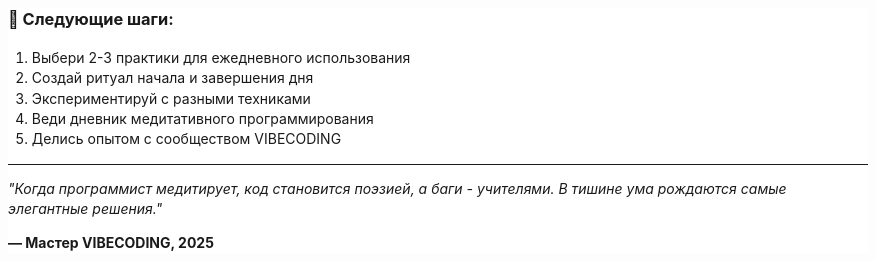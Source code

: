 ### 🚀 Следующие шаги:

1. Выбери 2-3 практики для ежедневного использования
2. Создай ритуал начала и завершения дня
3. Экспериментируй с разными техниками
4. Веди дневник медитативного программирования
5. Делись опытом с сообществом VIBECODING

---

*"Когда программист медитирует, код становится поэзией, а баги - учителями. В тишине ума рождаются самые элегантные решения."*

**— Мастер VIBECODING, 2025** 